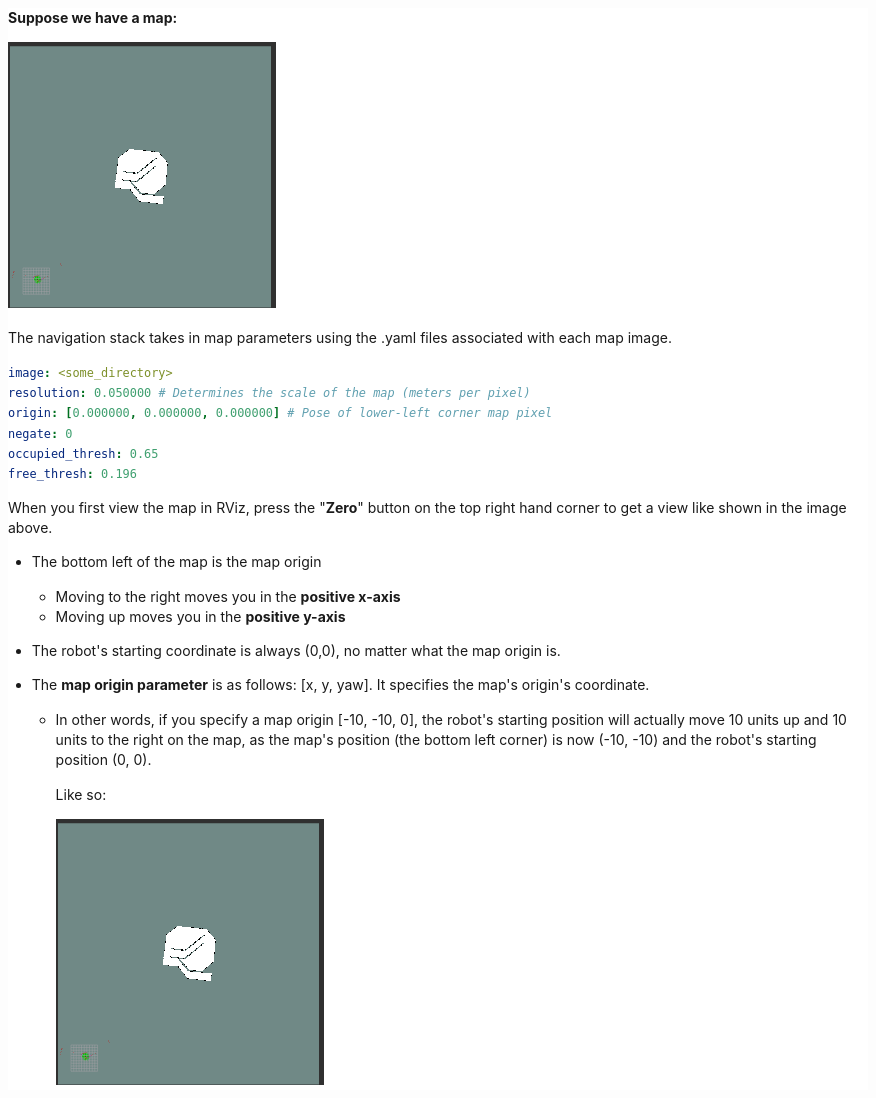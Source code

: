 **Suppose we have a map:**

![New map origin](assets/2_2.png)

The navigation stack takes in map parameters using the .yaml files associated with each map image.

```yaml
image: <some_directory>
resolution: 0.050000 # Determines the scale of the map (meters per pixel)
origin: [0.000000, 0.000000, 0.000000] # Pose of lower-left corner map pixel
negate: 0
occupied_thresh: 0.65
free_thresh: 0.196
```

When you first view the map in RViz, press the "**Zero**" button on the top right hand corner to get a view like shown in the image above.

- The bottom left of the map is the map origin

  - Moving to the right moves you in the **positive x-axis**
  - Moving up moves you in the **positive y-axis**

- The robot's starting coordinate is always (0,0), no matter what the map origin is.

- The **map origin parameter** is as follows: [x, y, yaw]. It specifies the map's origin's coordinate.

  - In other words, if you specify a map origin [-10, -10, 0], the robot's starting position will actually move 10 units up and 10 units to the right on the map, as the map's position (the bottom left corner) is now (-10, -10) and the robot's starting position (0, 0).    

    Like so:

    ![New map origin](assets/2_2.png)
